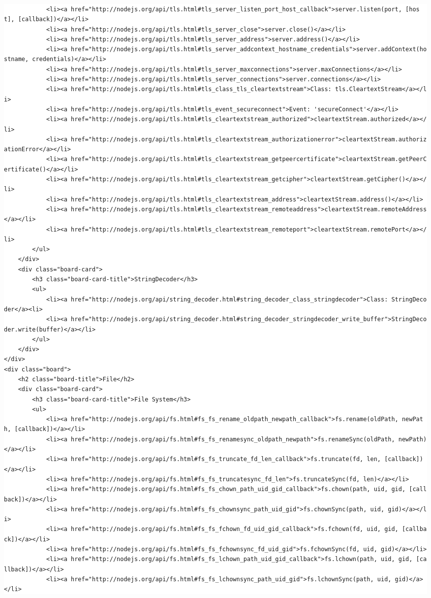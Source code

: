                 <li><a href="http://nodejs.org/api/tls.html#tls_server_listen_port_host_callback">server.listen(port, [host], [callback])</a></li>
                <li><a href="http://nodejs.org/api/tls.html#tls_server_close">server.close()</a></li>
                <li><a href="http://nodejs.org/api/tls.html#tls_server_address">server.address()</a></li>
                <li><a href="http://nodejs.org/api/tls.html#tls_server_addcontext_hostname_credentials">server.addContext(hostname, credentials)</a></li>
                <li><a href="http://nodejs.org/api/tls.html#tls_server_maxconnections">server.maxConnections</a></li>
                <li><a href="http://nodejs.org/api/tls.html#tls_server_connections">server.connections</a></li>
                <li><a href="http://nodejs.org/api/tls.html#tls_class_tls_cleartextstream">Class: tls.CleartextStream</a></li>
                <li><a href="http://nodejs.org/api/tls.html#tls_event_secureconnect">Event: 'secureConnect'</a></li>
                <li><a href="http://nodejs.org/api/tls.html#tls_cleartextstream_authorized">cleartextStream.authorized</a></li>
                <li><a href="http://nodejs.org/api/tls.html#tls_cleartextstream_authorizationerror">cleartextStream.authorizationError</a></li>
                <li><a href="http://nodejs.org/api/tls.html#tls_cleartextstream_getpeercertificate">cleartextStream.getPeerCertificate()</a></li>
                <li><a href="http://nodejs.org/api/tls.html#tls_cleartextstream_getcipher">cleartextStream.getCipher()</a></li>
                <li><a href="http://nodejs.org/api/tls.html#tls_cleartextstream_address">cleartextStream.address()</a></li>
                <li><a href="http://nodejs.org/api/tls.html#tls_cleartextstream_remoteaddress">cleartextStream.remoteAddress</a></li>
                <li><a href="http://nodejs.org/api/tls.html#tls_cleartextstream_remoteport">cleartextStream.remotePort</a></li>
            </ul>
        </div>
        <div class="board-card">
            <h3 class="board-card-title">StringDecoder</h3>
            <ul>
                <li><a href="http://nodejs.org/api/string_decoder.html#string_decoder_class_stringdecoder">Class: StringDecoder</a><li>
                <li><a href="http://nodejs.org/api/string_decoder.html#string_decoder_stringdecoder_write_buffer">StringDecoder.write(buffer)</a></li>
            </ul>
        </div>
    </div>
    <div class="board">
        <h2 class="board-title">File</h2>
        <div class="board-card">
            <h3 class="board-card-title">File System</h3>
            <ul>
                <li><a href="http://nodejs.org/api/fs.html#fs_fs_rename_oldpath_newpath_callback">fs.rename(oldPath, newPath, [callback])</a></li>
                <li><a href="http://nodejs.org/api/fs.html#fs_fs_renamesync_oldpath_newpath">fs.renameSync(oldPath, newPath)</a></li>
                <li><a href="http://nodejs.org/api/fs.html#fs_fs_truncate_fd_len_callback">fs.truncate(fd, len, [callback])</a></li>
                <li><a href="http://nodejs.org/api/fs.html#fs_fs_truncatesync_fd_len">fs.truncateSync(fd, len)</a></li>
                <li><a href="http://nodejs.org/api/fs.html#fs_fs_chown_path_uid_gid_callback">fs.chown(path, uid, gid, [callback])</a></li>
                <li><a href="http://nodejs.org/api/fs.html#fs_fs_chownsync_path_uid_gid">fs.chownSync(path, uid, gid)</a></li>
                <li><a href="http://nodejs.org/api/fs.html#fs_fs_fchown_fd_uid_gid_callback">fs.fchown(fd, uid, gid, [callback])</a></li>
                <li><a href="http://nodejs.org/api/fs.html#fs_fs_fchownsync_fd_uid_gid">fs.fchownSync(fd, uid, gid)</a></li>
                <li><a href="http://nodejs.org/api/fs.html#fs_fs_lchown_path_uid_gid_callback">fs.lchown(path, uid, gid, [callback])</a></li>
                <li><a href="http://nodejs.org/api/fs.html#fs_fs_lchownsync_path_uid_gid">fs.lchownSync(path, uid, gid)</a></li>